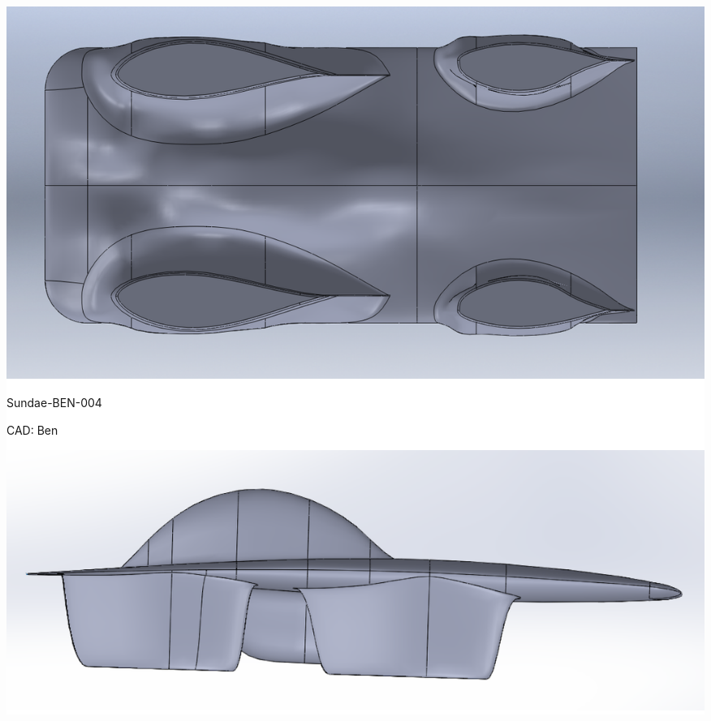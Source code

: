 ![](../../../../assets/image_bf1c9cdd12.png)

Sundae-BEN-004

CAD: Ben

![](../../../../assets/image_58f2dbc5d6.png)
